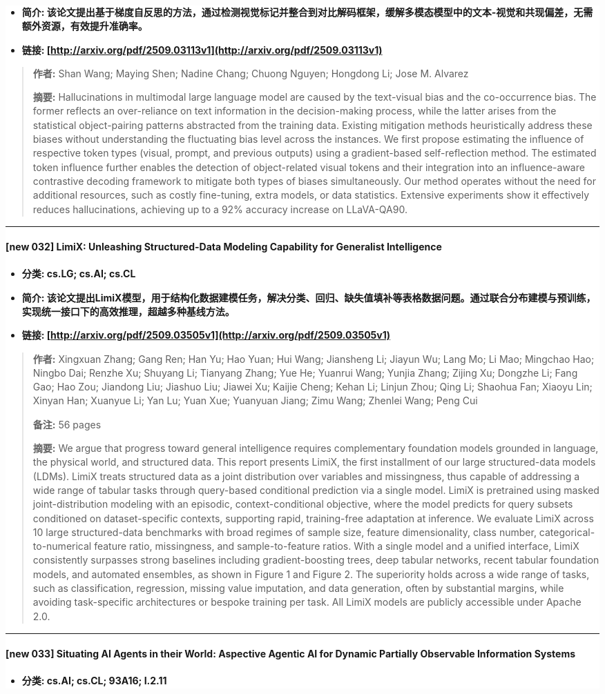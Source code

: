 - **简介: 该论文提出基于梯度自反思的方法，通过检测视觉标记并整合到对比解码框架，缓解多模态模型中的文本-视觉和共现偏差，无需额外资源，有效提升准确率。**

- **链接: [http://arxiv.org/pdf/2509.03113v1](http://arxiv.org/pdf/2509.03113v1)**

> **作者:** Shan Wang; Maying Shen; Nadine Chang; Chuong Nguyen; Hongdong Li; Jose M. Alvarez
>
> **摘要:** Hallucinations in multimodal large language model are caused by the text-visual bias and the co-occurrence bias. The former reflects an over-reliance on text information in the decision-making process, while the latter arises from the statistical object-pairing patterns abstracted from the training data. Existing mitigation methods heuristically address these biases without understanding the fluctuating bias level across the instances. We first propose estimating the influence of respective token types (visual, prompt, and previous outputs) using a gradient-based self-reflection method. The estimated token influence further enables the detection of object-related visual tokens and their integration into an influence-aware contrastive decoding framework to mitigate both types of biases simultaneously. Our method operates without the need for additional resources, such as costly fine-tuning, extra models, or data statistics. Extensive experiments show it effectively reduces hallucinations, achieving up to a 92% accuracy increase on LLaVA-QA90.
>
---
#### [new 032] LimiX: Unleashing Structured-Data Modeling Capability for Generalist Intelligence
- **分类: cs.LG; cs.AI; cs.CL**

- **简介: 该论文提出LimiX模型，用于结构化数据建模任务，解决分类、回归、缺失值填补等表格数据问题。通过联合分布建模与预训练，实现统一接口下的高效推理，超越多种基线方法。**

- **链接: [http://arxiv.org/pdf/2509.03505v1](http://arxiv.org/pdf/2509.03505v1)**

> **作者:** Xingxuan Zhang; Gang Ren; Han Yu; Hao Yuan; Hui Wang; Jiansheng Li; Jiayun Wu; Lang Mo; Li Mao; Mingchao Hao; Ningbo Dai; Renzhe Xu; Shuyang Li; Tianyang Zhang; Yue He; Yuanrui Wang; Yunjia Zhang; Zijing Xu; Dongzhe Li; Fang Gao; Hao Zou; Jiandong Liu; Jiashuo Liu; Jiawei Xu; Kaijie Cheng; Kehan Li; Linjun Zhou; Qing Li; Shaohua Fan; Xiaoyu Lin; Xinyan Han; Xuanyue Li; Yan Lu; Yuan Xue; Yuanyuan Jiang; Zimu Wang; Zhenlei Wang; Peng Cui
>
> **备注:** 56 pages
>
> **摘要:** We argue that progress toward general intelligence requires complementary foundation models grounded in language, the physical world, and structured data. This report presents LimiX, the first installment of our large structured-data models (LDMs). LimiX treats structured data as a joint distribution over variables and missingness, thus capable of addressing a wide range of tabular tasks through query-based conditional prediction via a single model. LimiX is pretrained using masked joint-distribution modeling with an episodic, context-conditional objective, where the model predicts for query subsets conditioned on dataset-specific contexts, supporting rapid, training-free adaptation at inference. We evaluate LimiX across 10 large structured-data benchmarks with broad regimes of sample size, feature dimensionality, class number, categorical-to-numerical feature ratio, missingness, and sample-to-feature ratios. With a single model and a unified interface, LimiX consistently surpasses strong baselines including gradient-boosting trees, deep tabular networks, recent tabular foundation models, and automated ensembles, as shown in Figure 1 and Figure 2. The superiority holds across a wide range of tasks, such as classification, regression, missing value imputation, and data generation, often by substantial margins, while avoiding task-specific architectures or bespoke training per task. All LimiX models are publicly accessible under Apache 2.0.
>
---
#### [new 033] Situating AI Agents in their World: Aspective Agentic AI for Dynamic Partially Observable Information Systems
- **分类: cs.AI; cs.CL; 93A16; I.2.11**
